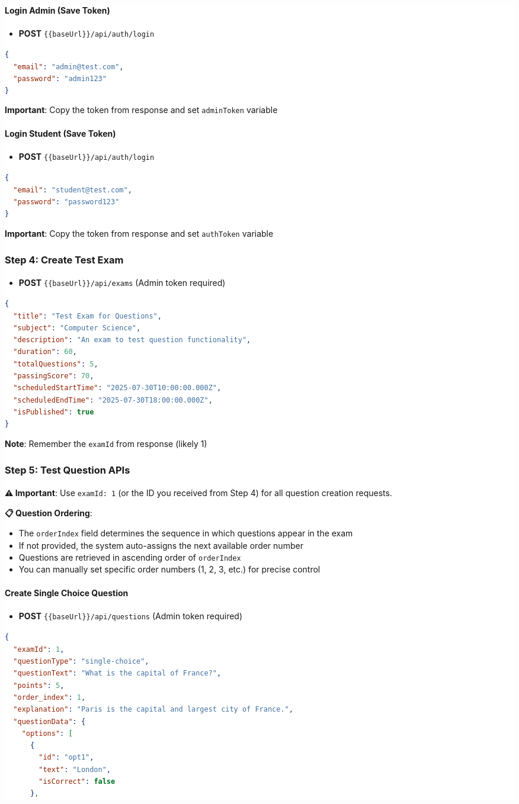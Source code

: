 #### Login Admin (Save Token)
- **POST** `{{baseUrl}}/api/auth/login`
```json
{
  "email": "admin@test.com",
  "password": "admin123"
}
```
**Important**: Copy the token from response and set `adminToken` variable

#### Login Student (Save Token)
- **POST** `{{baseUrl}}/api/auth/login`
```json
{
  "email": "student@test.com",
  "password": "password123"
}
```
**Important**: Copy the token from response and set `authToken` variable

### **Step 4: Create Test Exam**
- **POST** `{{baseUrl}}/api/exams` (Admin token required)
```json
{
  "title": "Test Exam for Questions",
  "subject": "Computer Science",
  "description": "An exam to test question functionality",
  "duration": 60,
  "totalQuestions": 5,
  "passingScore": 70,
  "scheduledStartTime": "2025-07-30T10:00:00.000Z",
  "scheduledEndTime": "2025-07-30T18:00:00.000Z",
  "isPublished": true
}
```
**Note**: Remember the `examId` from response (likely 1)

### **Step 5: Test Question APIs**

**⚠️ Important**: Use `examId: 1` (or the ID you received from Step 4) for all question creation requests.

**📋 Question Ordering**: 
- The `orderIndex` field determines the sequence in which questions appear in the exam
- If not provided, the system auto-assigns the next available order number
- Questions are retrieved in ascending order of `orderIndex`
- You can manually set specific order numbers (1, 2, 3, etc.) for precise control

#### Create Single Choice Question
- **POST** `{{baseUrl}}/api/questions` (Admin token required)
```json
{
  "examId": 1,
  "questionType": "single-choice",
  "questionText": "What is the capital of France?",
  "points": 5,
  "order_index": 1,
  "explanation": "Paris is the capital and largest city of France.",
  "questionData": {
    "options": [
      {
        "id": "opt1",
        "text": "London",
        "isCorrect": false
      },
```